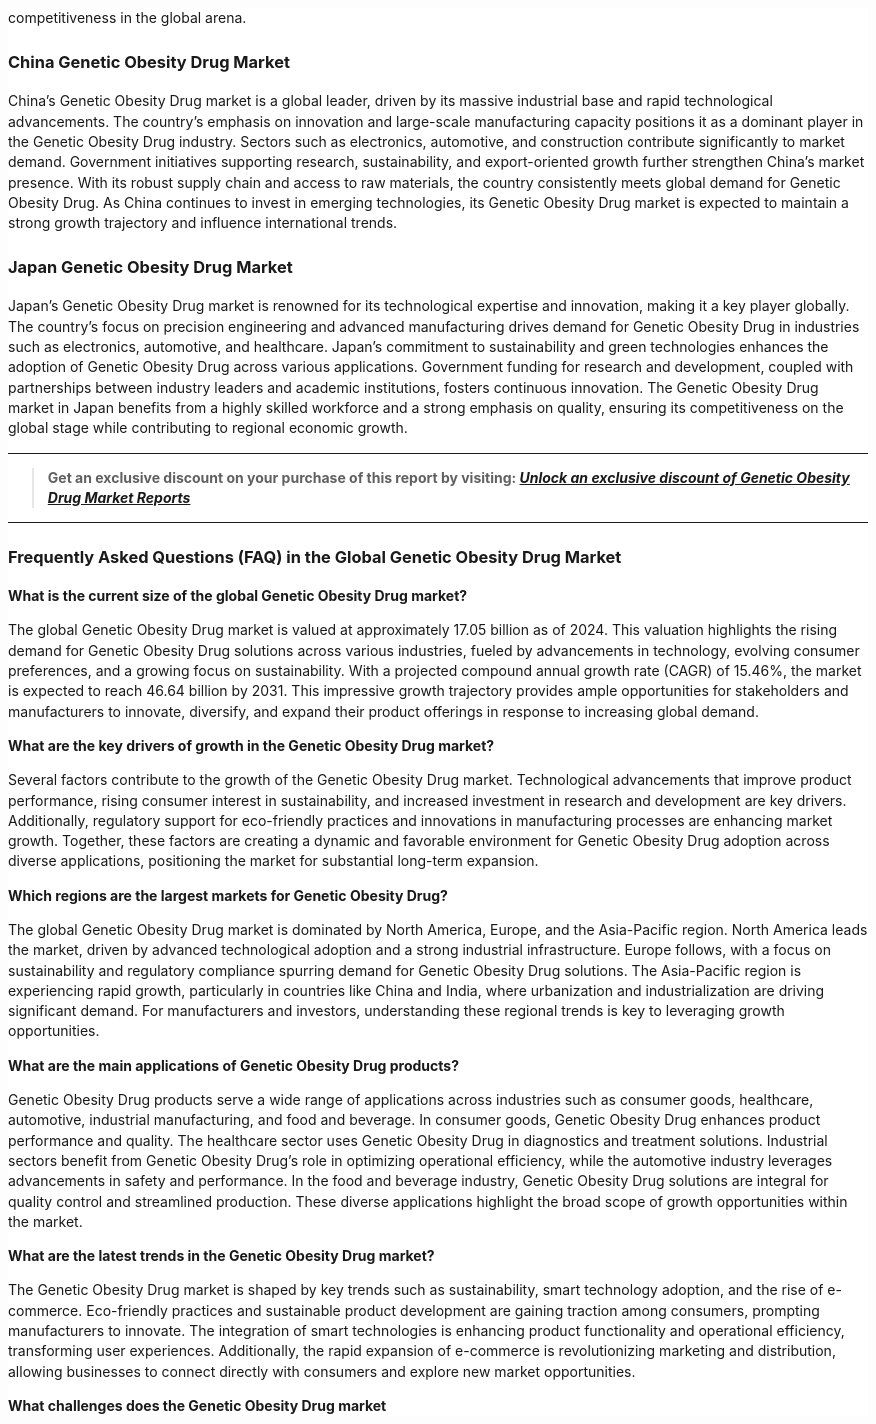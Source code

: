 competitiveness in the global arena.</p><h3>China Genetic Obesity Drug Market</h3><p>China&rsquo;s Genetic Obesity Drug market is a global leader, driven by its massive industrial base and rapid technological advancements. The country&rsquo;s emphasis on innovation and large-scale manufacturing capacity positions it as a dominant player in the Genetic Obesity Drug industry. Sectors such as electronics, automotive, and construction contribute significantly to market demand. Government initiatives supporting research, sustainability, and export-oriented growth further strengthen China&rsquo;s market presence. With its robust supply chain and access to raw materials, the country consistently meets global demand for Genetic Obesity Drug. As China continues to invest in emerging technologies, its Genetic Obesity Drug market is expected to maintain a strong growth trajectory and influence international trends.</p><h3>Japan Genetic Obesity Drug Market</h3><p>Japan&rsquo;s Genetic Obesity Drug market is renowned for its technological expertise and innovation, making it a key player globally. The country&rsquo;s focus on precision engineering and advanced manufacturing drives demand for Genetic Obesity Drug in industries such as electronics, automotive, and healthcare. Japan&rsquo;s commitment to sustainability and green technologies enhances the adoption of Genetic Obesity Drug across various applications. Government funding for research and development, coupled with partnerships between industry leaders and academic institutions, fosters continuous innovation. The Genetic Obesity Drug market in Japan benefits from a highly skilled workforce and a strong emphasis on quality, ensuring its competitiveness on the global stage while contributing to regional economic growth.</p><hr /><blockquote><p><strong>Get an exclusive discount on your purchase of this report by visiting: <em><a href="://marketresearchpulse.com/ask-for-discount/136594?utm_source=Github&amp;utm_medium=029">Unlock an exclusive discount of Genetic Obesity Drug Market Reports</a></em>&nbsp;</strong></p></blockquote><hr /><h3>Frequently Asked Questions (FAQ) in the Global Genetic Obesity Drug Market</h3><p><strong>What is the current size of the global Genetic Obesity Drug market?</strong></p><p>The global Genetic Obesity Drug market is valued at approximately 17.05 billion as of 2024. This valuation highlights the rising demand for Genetic Obesity Drug solutions across various industries, fueled by advancements in technology, evolving consumer preferences, and a growing focus on sustainability. With a projected compound annual growth rate (CAGR) of 15.46%, the market is expected to reach 46.64 billion by 2031. This impressive growth trajectory provides ample opportunities for stakeholders and manufacturers to innovate, diversify, and expand their product offerings in response to increasing global demand.</p><p><strong>What are the key drivers of growth in the Genetic Obesity Drug market?</strong></p><p>Several factors contribute to the growth of the Genetic Obesity Drug market. Technological advancements that improve product performance, rising consumer interest in sustainability, and increased investment in research and development are key drivers. Additionally, regulatory support for eco-friendly practices and innovations in manufacturing processes are enhancing market growth. Together, these factors are creating a dynamic and favorable environment for Genetic Obesity Drug adoption across diverse applications, positioning the market for substantial long-term expansion.</p><p><strong>Which regions are the largest markets for Genetic Obesity Drug?</strong></p><p>The global Genetic Obesity Drug market is dominated by North America, Europe, and the Asia-Pacific region. North America leads the market, driven by advanced technological adoption and a strong industrial infrastructure. Europe follows, with a focus on sustainability and regulatory compliance spurring demand for Genetic Obesity Drug solutions. The Asia-Pacific region is experiencing rapid growth, particularly in countries like China and India, where urbanization and industrialization are driving significant demand. For manufacturers and investors, understanding these regional trends is key to leveraging growth opportunities.</p><p><strong>What are the main applications of Genetic Obesity Drug products?</strong></p><p>Genetic Obesity Drug products serve a wide range of applications across industries such as consumer goods, healthcare, automotive, industrial manufacturing, and food and beverage. In consumer goods, Genetic Obesity Drug enhances product performance and quality. The healthcare sector uses Genetic Obesity Drug in diagnostics and treatment solutions. Industrial sectors benefit from Genetic Obesity Drug&rsquo;s role in optimizing operational efficiency, while the automotive industry leverages advancements in safety and performance. In the food and beverage industry, Genetic Obesity Drug solutions are integral for quality control and streamlined production. These diverse applications highlight the broad scope of growth opportunities within the market.</p><p><strong>What are the latest trends in the Genetic Obesity Drug market?</strong></p><p>The Genetic Obesity Drug market is shaped by key trends such as sustainability, smart technology adoption, and the rise of e-commerce. Eco-friendly practices and sustainable product development are gaining traction among consumers, prompting manufacturers to innovate. The integration of smart technologies is enhancing product functionality and operational efficiency, transforming user experiences. Additionally, the rapid expansion of e-commerce is revolutionizing marketing and distribution, allowing businesses to connect directly with consumers and explore new market opportunities.</p><p><strong>What challenges does the Genetic Obesity Drug market